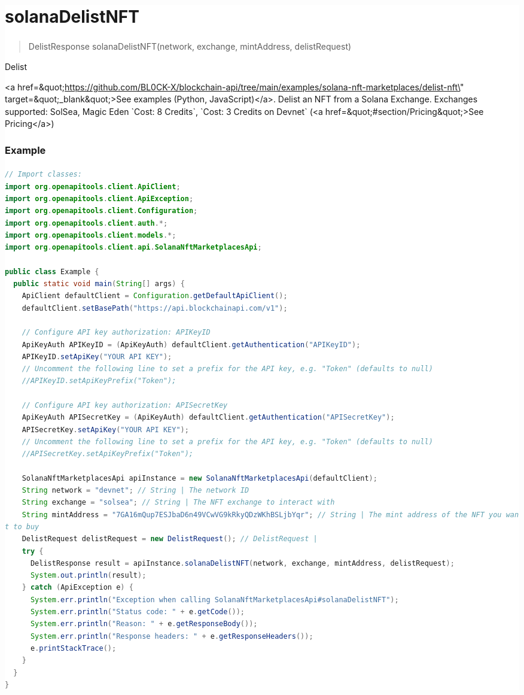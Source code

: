 <a name="solanaDelistNFT"></a>
# **solanaDelistNFT**
> DelistResponse solanaDelistNFT(network, exchange, mintAddress, delistRequest)

Delist

&lt;a href&#x3D;\&quot;https://github.com/BL0CK-X/blockchain-api/tree/main/examples/solana-nft-marketplaces/delist-nft\&quot; target&#x3D;\&quot;_blank\&quot;&gt;See examples (Python, JavaScript)&lt;/a&gt;.  Delist an NFT from a Solana Exchange.  Exchanges supported: SolSea, Magic Eden  &#x60;Cost: 8 Credits&#x60;, &#x60;Cost: 3 Credits on Devnet&#x60; (&lt;a href&#x3D;\&quot;#section/Pricing\&quot;&gt;See Pricing&lt;/a&gt;)

### Example
```java
// Import classes:
import org.openapitools.client.ApiClient;
import org.openapitools.client.ApiException;
import org.openapitools.client.Configuration;
import org.openapitools.client.auth.*;
import org.openapitools.client.models.*;
import org.openapitools.client.api.SolanaNftMarketplacesApi;

public class Example {
  public static void main(String[] args) {
    ApiClient defaultClient = Configuration.getDefaultApiClient();
    defaultClient.setBasePath("https://api.blockchainapi.com/v1");
    
    // Configure API key authorization: APIKeyID
    ApiKeyAuth APIKeyID = (ApiKeyAuth) defaultClient.getAuthentication("APIKeyID");
    APIKeyID.setApiKey("YOUR API KEY");
    // Uncomment the following line to set a prefix for the API key, e.g. "Token" (defaults to null)
    //APIKeyID.setApiKeyPrefix("Token");

    // Configure API key authorization: APISecretKey
    ApiKeyAuth APISecretKey = (ApiKeyAuth) defaultClient.getAuthentication("APISecretKey");
    APISecretKey.setApiKey("YOUR API KEY");
    // Uncomment the following line to set a prefix for the API key, e.g. "Token" (defaults to null)
    //APISecretKey.setApiKeyPrefix("Token");

    SolanaNftMarketplacesApi apiInstance = new SolanaNftMarketplacesApi(defaultClient);
    String network = "devnet"; // String | The network ID
    String exchange = "solsea"; // String | The NFT exchange to interact with
    String mintAddress = "7GA16mQup7ESJbaD6n49VCwVG9kRkyQDzWKhBSLjbYqr"; // String | The mint address of the NFT you want to buy
    DelistRequest delistRequest = new DelistRequest(); // DelistRequest | 
    try {
      DelistResponse result = apiInstance.solanaDelistNFT(network, exchange, mintAddress, delistRequest);
      System.out.println(result);
    } catch (ApiException e) {
      System.err.println("Exception when calling SolanaNftMarketplacesApi#solanaDelistNFT");
      System.err.println("Status code: " + e.getCode());
      System.err.println("Reason: " + e.getResponseBody());
      System.err.println("Response headers: " + e.getResponseHeaders());
      e.printStackTrace();
    }
  }
}
```
